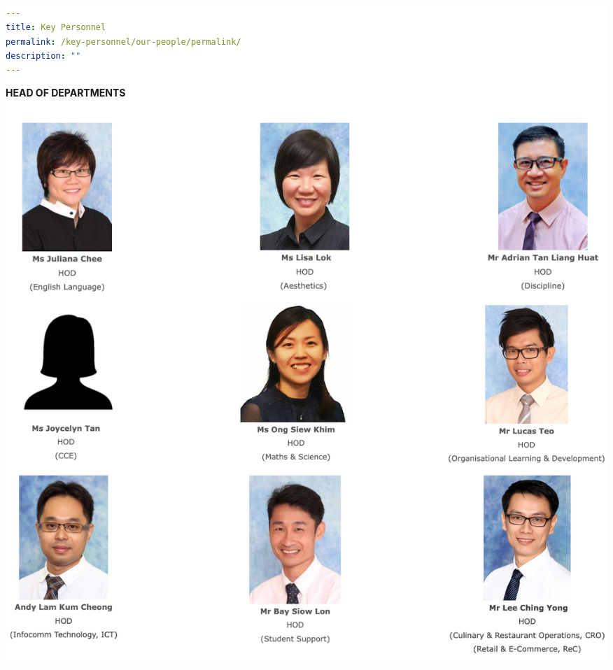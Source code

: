 ```yaml
---
title: Key Personnel
permalink: /key-personnel/our-people/permalink/
description: ""
---
```

**HEAD OF DEPARTMENTS**

<img src="/images/kp1.png" style="width:100%">
<img src="/images/kp2.png" style="width:100%">
<img src="/images/kp3.png" style="width:100%">
